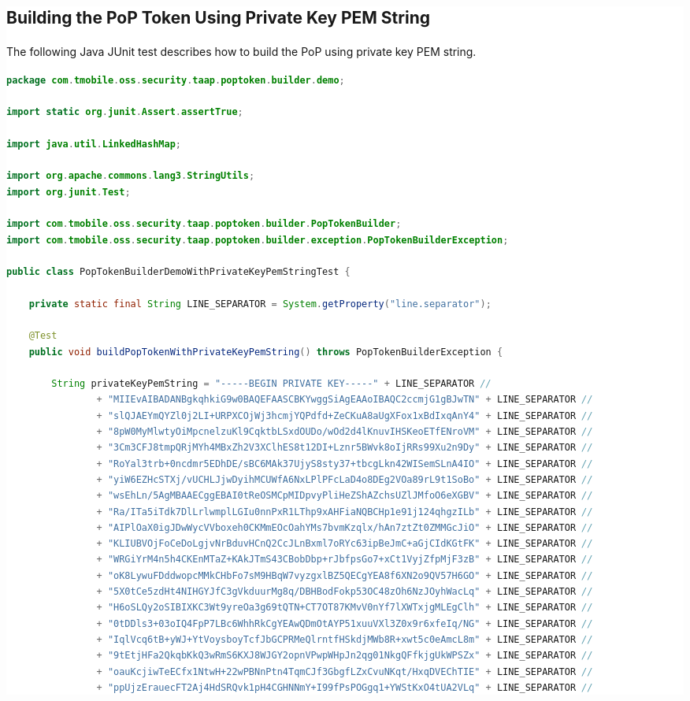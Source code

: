   
## Building the PoP Token Using Private Key PEM String
The following Java JUnit test describes how to build the PoP using private key PEM string.  
  
```java
package com.tmobile.oss.security.taap.poptoken.builder.demo;

import static org.junit.Assert.assertTrue;

import java.util.LinkedHashMap;

import org.apache.commons.lang3.StringUtils;
import org.junit.Test;

import com.tmobile.oss.security.taap.poptoken.builder.PopTokenBuilder;
import com.tmobile.oss.security.taap.poptoken.builder.exception.PopTokenBuilderException;

public class PopTokenBuilderDemoWithPrivateKeyPemStringTest {

    private static final String LINE_SEPARATOR = System.getProperty("line.separator");

    @Test
    public void buildPopTokenWithPrivateKeyPemString() throws PopTokenBuilderException {

        String privateKeyPemString = "-----BEGIN PRIVATE KEY-----" + LINE_SEPARATOR //
                + "MIIEvAIBADANBgkqhkiG9w0BAQEFAASCBKYwggSiAgEAAoIBAQC2ccmjG1gBJwTN" + LINE_SEPARATOR //
                + "slQJAEYmQYZl0j2LI+URPXCOjWj3hcmjYQPdfd+ZeCKuA8aUgXFox1xBdIxqAnY4" + LINE_SEPARATOR //
                + "8pW0MyMlwtyOiMpcnelzuKl9CqktbLSxdOUDo/wOd2d4lKnuvIHSKeoETfENroVM" + LINE_SEPARATOR //
                + "3Cm3CFJ8tmpQRjMYh4MBxZh2V3XClhES8t12DI+Lznr5BWvk8oIjRRs99Xu2n9Dy" + LINE_SEPARATOR //
                + "RoYal3trb+0ncdmr5EDhDE/sBC6MAk37UjyS8sty37+tbcgLkn42WISemSLnA4IO" + LINE_SEPARATOR //
                + "yiW6EZHcSTXj/vUCHLJjwDyihMCUWfA6NxLPlPFcLaD4o8DEg2VOa89rL9t1SoBo" + LINE_SEPARATOR //
                + "wsEhLn/5AgMBAAECggEBAI0tReOSMCpMIDpvyPliHeZShAZchsUZlJMfoO6eXGBV" + LINE_SEPARATOR //
                + "Ra/ITa5iTdk7DlLrlwmplLGIu0nnPxR1LThp9xAHFiaNQBCHp1e91j124qhgzILb" + LINE_SEPARATOR //
                + "AIPlOaX0igJDwWycVVboxeh0CKMmEOcOahYMs7bvmKzqlx/hAn7ztZt0ZMMGcJiO" + LINE_SEPARATOR //
                + "KLIUBVOjFoCeDoLgjvNrBduvHCnQ2CcJLnBxml7oRYc63ipBeJmC+aGjCIdKGtFK" + LINE_SEPARATOR //
                + "WRGiYrM4n5h4CKEnMTaZ+KAkJTmS43CBobDbp+rJbfpsGo7+xCt1VyjZfpMjF3zB" + LINE_SEPARATOR //
                + "oK8LywuFDddwopcMMkCHbFo7sM9HBqW7vyzgxlBZ5QECgYEA8f6XN2o9QV57H6GO" + LINE_SEPARATOR //
                + "5X0tCe5zdHt4NIHGYJfC3gVkduurMg8q/DBHBodFokp53OC48zOh6NzJOyhWacLq" + LINE_SEPARATOR //
                + "H6oSLQy2oSIBIXKC3Wt9yreOa3g69tQTN+CT7OT87KMvV0nYf7lXWTxjgMLEgClh" + LINE_SEPARATOR //
                + "0tDDls3+03oIQ4FpP7LBc6WhhRkCgYEAwQDmOtAYP51xuuVXl3Z0x9r6xfeIq/NG" + LINE_SEPARATOR //
                + "IqlVcq6tB+yWJ+YtVoysboyTcfJbGCPRMeQlrntfHSkdjMWb8R+xwt5c0eAmcL8m" + LINE_SEPARATOR //
                + "9tEtjHFa2QkqbKkQ3wRmS6KXJ8WJGY2opnVPwpWHpJn2qg01NkgQFfkjgUkWPSZx" + LINE_SEPARATOR //
                + "oauKcjiwTeECfx1NtwH+22wPBNnPtn4TqmCJf3GbgfLZxCvuNKqt/HxqDVEChTIE" + LINE_SEPARATOR //
                + "ppUjzErauecFT2Aj4HdSRQvk1pH4CGHNNmY+I99fPsPOGgq1+YWStKxO4tUA2VLq" + LINE_SEPARATOR //
```
